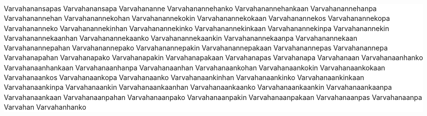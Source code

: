 Varvahanansapas
Varvahanansapa
Varvahananne
Varvahanannehanko
Varvahanannehankaan
Varvahanannehanpa
Varvahanannehan
Varvahanannekohan
Varvahanannekokin
Varvahanannekokaan
Varvahanannekos
Varvahanannekopa
Varvahananneko
Varvahanannekinhan
Varvahanannekinko
Varvahanannekinkaan
Varvahanannekinpa
Varvahanannekin
Varvahanannekaanhan
Varvahanannekaanko
Varvahanannekaankin
Varvahanannekaanpa
Varvahanannekaan
Varvahanannepahan
Varvahanannepako
Varvahanannepakin
Varvahanannepakaan
Varvahanannepas
Varvahanannepa
Varvahanapahan
Varvahanapako
Varvahanapakin
Varvahanapakaan
Varvahanapas
Varvahanapa
Varvahanaan
Varvahanaanhanko
Varvahanaanhankaan
Varvahanaanhanpa
Varvahanaanhan
Varvahanaankohan
Varvahanaankokin
Varvahanaankokaan
Varvahanaankos
Varvahanaankopa
Varvahanaanko
Varvahanaankinhan
Varvahanaankinko
Varvahanaankinkaan
Varvahanaankinpa
Varvahanaankin
Varvahanaankaanhan
Varvahanaankaanko
Varvahanaankaankin
Varvahanaankaanpa
Varvahanaankaan
Varvahanaanpahan
Varvahanaanpako
Varvahanaanpakin
Varvahanaanpakaan
Varvahanaanpas
Varvahanaanpa
Varvahan
Varvahanhanko